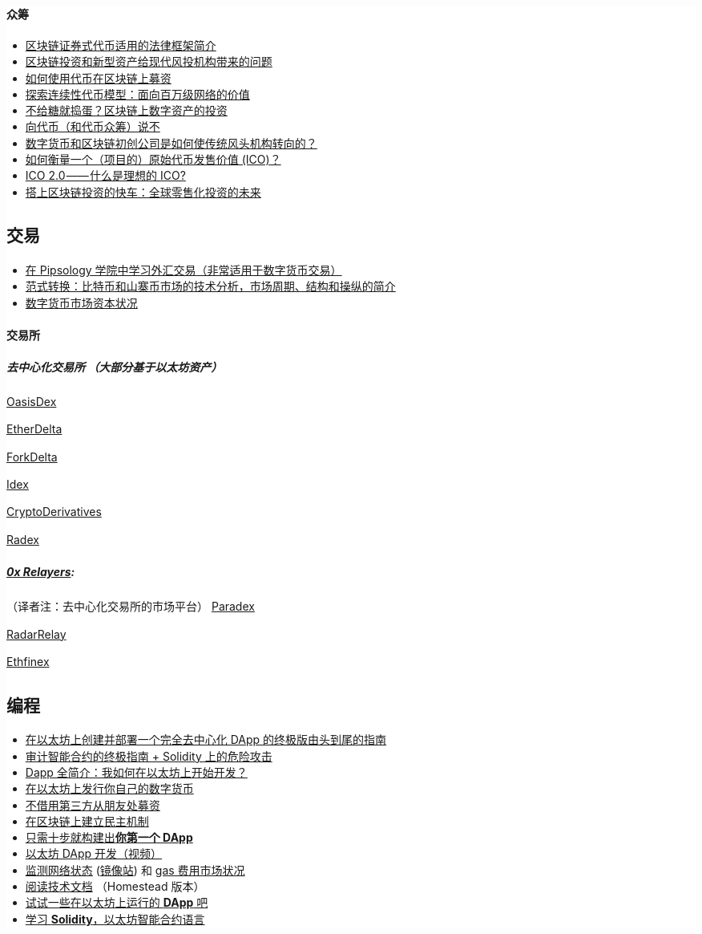 #### 众筹
- [区块链证券式代币适用的法律框架简介](https://blog.coinbase.com/2016-12-07-blockchain-token-securities-law-a66ef03c383f#.7xhadylu3)
- [区块链投资和新型资产给现代风投机构带来的问题](https://blog.coinfund.io/blockchain-investments-and-the-new-problem-asset-for-conventional-vcs-b65bfc7ca75)
- [如何使用代币在区块链上募资](https://blog.gdax.com/how-to-raise-money-on-a-blockchain-with-a-token-510562c9cdfa#.z69j53rkx)
- [探索连续性代币模型：面向百万级网络的价值](https://media.consensys.net/exploring-continuous-token-models-towards-a-million-networks-of-value-fff153175776)
- [不给糖就捣蛋？区块链上数字资产的投资](https://medium.com/@flexthought/trick-or-treat-investment-in-blockchain-cryptoassets-b1ad47ef58c#.49xq4x4hh)
- [向代币（和代币众筹）说不](https://prestonbyrne.com/2016/08/12/against-crowdsales/)
- [数字货币和区块链初创公司是如何使传统风头机构转向的？](http://startupmanagement.org/2016/10/06/how-cryptocurrencies-and-blockchain-based-startups-are-turning-the-traditional-venture-capital-model-on-its-head/)
- [如何衡量一个（项目的）原始代币发售价值 (ICO)？](http://startupmanagement.org/2016/11/24/how-to-evaluate-an-initial-cryptocurrency-offering-ico/)
- [ICO 2.0 —— 什么是理想的 ICO?](https://medium.com/iconominet/why-icos-fail-1f9530a6d135#.6uw69odix)
- [搭上区块链投资的快车：全球零售化投资的未来](https://blog.coinfund.io/blockchain-investment-vehicles-3ca285797060)

## 交易
- [在 Pipsology 学院中学习外汇交易（非常适用于数字货币交易）](http://www.babypips.com/school)
- [范式转换：比特币和山寨币市场的技术分析，市场周期、结构和操纵的简介](https://alunacrypto.blogspot.ca/2014/05/technical-analysis-altcoins-bitcoin-trading-market-structure-cycle-manipulation.html)
- [数字货币市场资本状况](https://coinmarketcap.com/)

#### 交易所

##### 去中心化交易所 （大部分基于以太坊资产）
[OasisDex](https://oasisdex.com/)

[EtherDelta](https://etherdelta.github.io/)

[ForkDelta](https://forkdelta.github.io/)

[Idex](https://idex.market/)

[CryptoDerivatives](https://cryptoderivatives.market/)

[Radex](https://radex.ai/welcome)

##### [0x Relayers](https://0xproject.com/): 
（译者注：去中心化交易所的市场平台）
[Paradex](https://paradex.io/)

[RadarRelay](https://radarrelay.com/)

[Ethfinex](https://www.ethfinex.com/)

## 编程
- [在以太坊上创建并部署一个完全去中心化 DApp 的终极版由头到尾的指南](https://medium.com/@merunasgrincalaitis/the-ultimate-end-to-end-tutorial-to-create-and-deploy-a-fully-descentralized-dapp-in-ethereum-18f0cf6d7e0e)
- [审计智能合约的终极指南 + Solidity 上的危险攻击](https://medium.com/@merunasgrincalaitis/how-to-audit-a-smart-contract-most-dangerous-attacks-in-solidity-ae402a7e7868)
- [Dapp 全简介：我如何在以太坊上开始开发？](https://blog.andreacoravos.com/dapps-101-how-do-i-start-developing-on-ethereum-da0d38ed973f)
- [在以太坊上发行你自己的数字货币](https://www.ethereum.org/token)
- [不借用第三方从朋友处募资](https://www.ethereum.org/crowdsale)
- [在区块链上建立民主机制](https://www.ethereum.org/dao)
- [只需十步就构建出**你第一个 DApp**](https://github.com/paritytech/parity/wiki/Tutorial-Part-I)
- [以太坊 DApp 开发（视频）](http://decypher.tv/series/ethereum-development)
- [监测网络状态](https://ethstats.net/) ([镜像站](http://stats.parity.io/)) 和 [gas 费用市场状况](http://ethgasstation.info/)
- [阅读技术文档](http://ethdocs.org/en/latest/) （Homestead 版本）
- [试试一些在以太坊上运行的 **DApp** 吧](http://dapps.ethercasts.com/)
- [学习 **Solidity**，以太坊智能合约语言](https://solidity.readthedocs.io/)